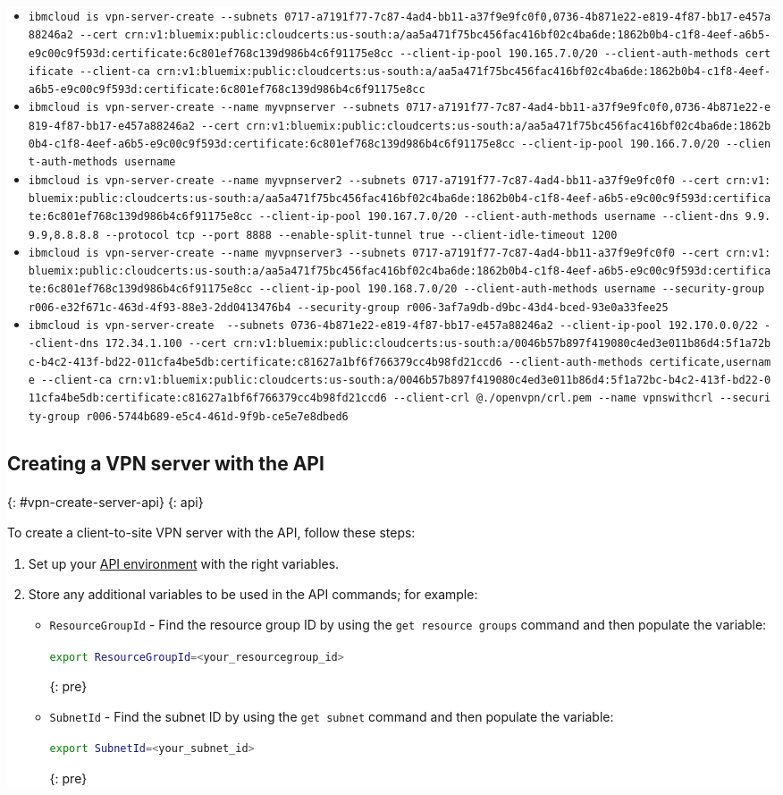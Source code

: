 - `ibmcloud is vpn-server-create --subnets 0717-a7191f77-7c87-4ad4-bb11-a37f9e9fc0f0,0736-4b871e22-e819-4f87-bb17-e457a88246a2 --cert crn:v1:bluemix:public:cloudcerts:us-south:a/aa5a471f75bc456fac416bf02c4ba6de:1862b0b4-c1f8-4eef-a6b5-e9c00c9f593d:certificate:6c801ef768c139d986b4c6f91175e8cc --client-ip-pool 190.165.7.0/20 --client-auth-methods certificate --client-ca crn:v1:bluemix:public:cloudcerts:us-south:a/aa5a471f75bc456fac416bf02c4ba6de:1862b0b4-c1f8-4eef-a6b5-e9c00c9f593d:certificate:6c801ef768c139d986b4c6f91175e8cc`
- `ibmcloud is vpn-server-create --name myvpnserver --subnets 0717-a7191f77-7c87-4ad4-bb11-a37f9e9fc0f0,0736-4b871e22-e819-4f87-bb17-e457a88246a2 --cert crn:v1:bluemix:public:cloudcerts:us-south:a/aa5a471f75bc456fac416bf02c4ba6de:1862b0b4-c1f8-4eef-a6b5-e9c00c9f593d:certificate:6c801ef768c139d986b4c6f91175e8cc --client-ip-pool 190.166.7.0/20 --client-auth-methods username`
- `ibmcloud is vpn-server-create --name myvpnserver2 --subnets 0717-a7191f77-7c87-4ad4-bb11-a37f9e9fc0f0 --cert crn:v1:bluemix:public:cloudcerts:us-south:a/aa5a471f75bc456fac416bf02c4ba6de:1862b0b4-c1f8-4eef-a6b5-e9c00c9f593d:certificate:6c801ef768c139d986b4c6f91175e8cc --client-ip-pool 190.167.7.0/20 --client-auth-methods username --client-dns 9.9.9.9,8.8.8.8 --protocol tcp --port 8888 --enable-split-tunnel true --client-idle-timeout 1200`
- `ibmcloud is vpn-server-create --name myvpnserver3 --subnets 0717-a7191f77-7c87-4ad4-bb11-a37f9e9fc0f0 --cert crn:v1:bluemix:public:cloudcerts:us-south:a/aa5a471f75bc456fac416bf02c4ba6de:1862b0b4-c1f8-4eef-a6b5-e9c00c9f593d:certificate:6c801ef768c139d986b4c6f91175e8cc --client-ip-pool 190.168.7.0/20 --client-auth-methods username --security-group r006-e32f671c-463d-4f93-88e3-2dd0413476b4 --security-group r006-3af7a9db-d9bc-43d4-bced-93e0a33fee25`
- `ibmcloud is vpn-server-create  --subnets 0736-4b871e22-e819-4f87-bb17-e457a88246a2 --client-ip-pool 192.170.0.0/22 --client-dns 172.34.1.100 --cert crn:v1:bluemix:public:cloudcerts:us-south:a/0046b57b897f419080c4ed3e011b86d4:5f1a72bc-b4c2-413f-bd22-011cfa4be5db:certificate:c81627a1bf6f766379cc4b98fd21ccd6 --client-auth-methods certificate,username --client-ca crn:v1:bluemix:public:cloudcerts:us-south:a/0046b57b897f419080c4ed3e011b86d4:5f1a72bc-b4c2-413f-bd22-011cfa4be5db:certificate:c81627a1bf6f766379cc4b98fd21ccd6 --client-crl @./openvpn/crl.pem --name vpnswithcrl --security-group r006-5744b689-e5c4-461d-9f9b-ce5e7e8dbed6`

## Creating a VPN server with the API
{: #vpn-create-server-api}
{: api}

To create a client-to-site VPN server with the API, follow these steps:

1. Set up your [API environment](/docs/vpc?topic=vpc-set-up-environment#api-prerequisites-setup) with the right variables.

1. Store any additional variables to be used in the API commands; for example:

   * `ResourceGroupId` - Find the resource group ID by using the `get resource groups` command and then populate the variable:

      ```sh
      export ResourceGroupId=<your_resourcegroup_id>
      ```
      {: pre}

   * `SubnetId` - Find the subnet ID by using the `get subnet` command and then populate the variable:

      ```sh
      export SubnetId=<your_subnet_id>
      ```
      {: pre}
